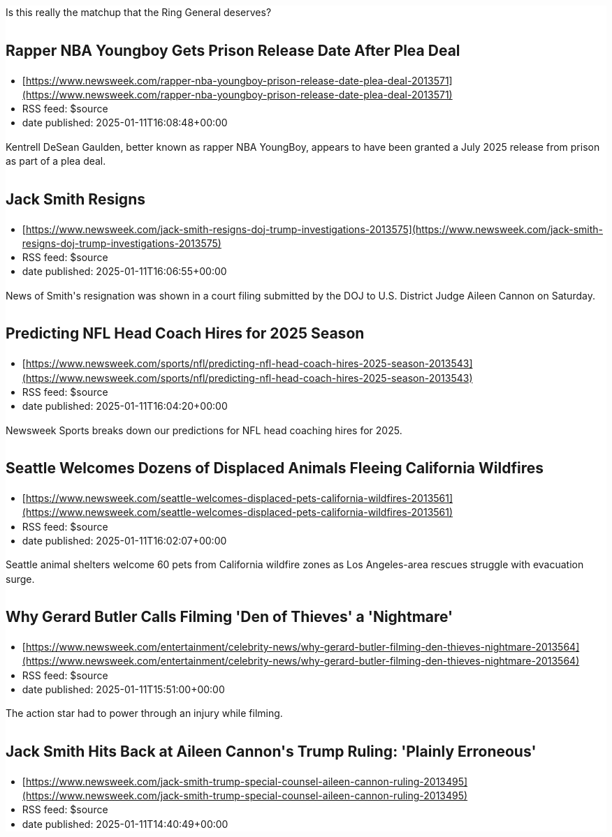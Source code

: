 Is this really the matchup that the Ring General deserves?

## Rapper NBA Youngboy Gets Prison Release Date After Plea Deal
 - [https://www.newsweek.com/rapper-nba-youngboy-prison-release-date-plea-deal-2013571](https://www.newsweek.com/rapper-nba-youngboy-prison-release-date-plea-deal-2013571)
 - RSS feed: $source
 - date published: 2025-01-11T16:08:48+00:00

Kentrell DeSean Gaulden, better known as rapper NBA YoungBoy, appears to have been granted a July 2025 release from prison as part of a plea deal.

## Jack Smith Resigns
 - [https://www.newsweek.com/jack-smith-resigns-doj-trump-investigations-2013575](https://www.newsweek.com/jack-smith-resigns-doj-trump-investigations-2013575)
 - RSS feed: $source
 - date published: 2025-01-11T16:06:55+00:00

News of Smith's resignation was shown in a court filing submitted by the DOJ to U.S. District Judge Aileen Cannon on Saturday.

## Predicting NFL Head Coach Hires for 2025 Season
 - [https://www.newsweek.com/sports/nfl/predicting-nfl-head-coach-hires-2025-season-2013543](https://www.newsweek.com/sports/nfl/predicting-nfl-head-coach-hires-2025-season-2013543)
 - RSS feed: $source
 - date published: 2025-01-11T16:04:20+00:00

Newsweek Sports breaks down our predictions for NFL head coaching hires for 2025.

## Seattle Welcomes Dozens of Displaced Animals Fleeing California Wildfires
 - [https://www.newsweek.com/seattle-welcomes-displaced-pets-california-wildfires-2013561](https://www.newsweek.com/seattle-welcomes-displaced-pets-california-wildfires-2013561)
 - RSS feed: $source
 - date published: 2025-01-11T16:02:07+00:00

Seattle animal shelters welcome 60 pets from California wildfire zones as Los Angeles-area rescues struggle with evacuation surge.

## Why Gerard Butler Calls Filming 'Den of Thieves' a 'Nightmare'
 - [https://www.newsweek.com/entertainment/celebrity-news/why-gerard-butler-filming-den-thieves-nightmare-2013564](https://www.newsweek.com/entertainment/celebrity-news/why-gerard-butler-filming-den-thieves-nightmare-2013564)
 - RSS feed: $source
 - date published: 2025-01-11T15:51:00+00:00

The action star had to power through an injury while filming.

## Jack Smith Hits Back at Aileen Cannon's Trump Ruling: 'Plainly Erroneous'
 - [https://www.newsweek.com/jack-smith-trump-special-counsel-aileen-cannon-ruling-2013495](https://www.newsweek.com/jack-smith-trump-special-counsel-aileen-cannon-ruling-2013495)
 - RSS feed: $source
 - date published: 2025-01-11T14:40:49+00:00
